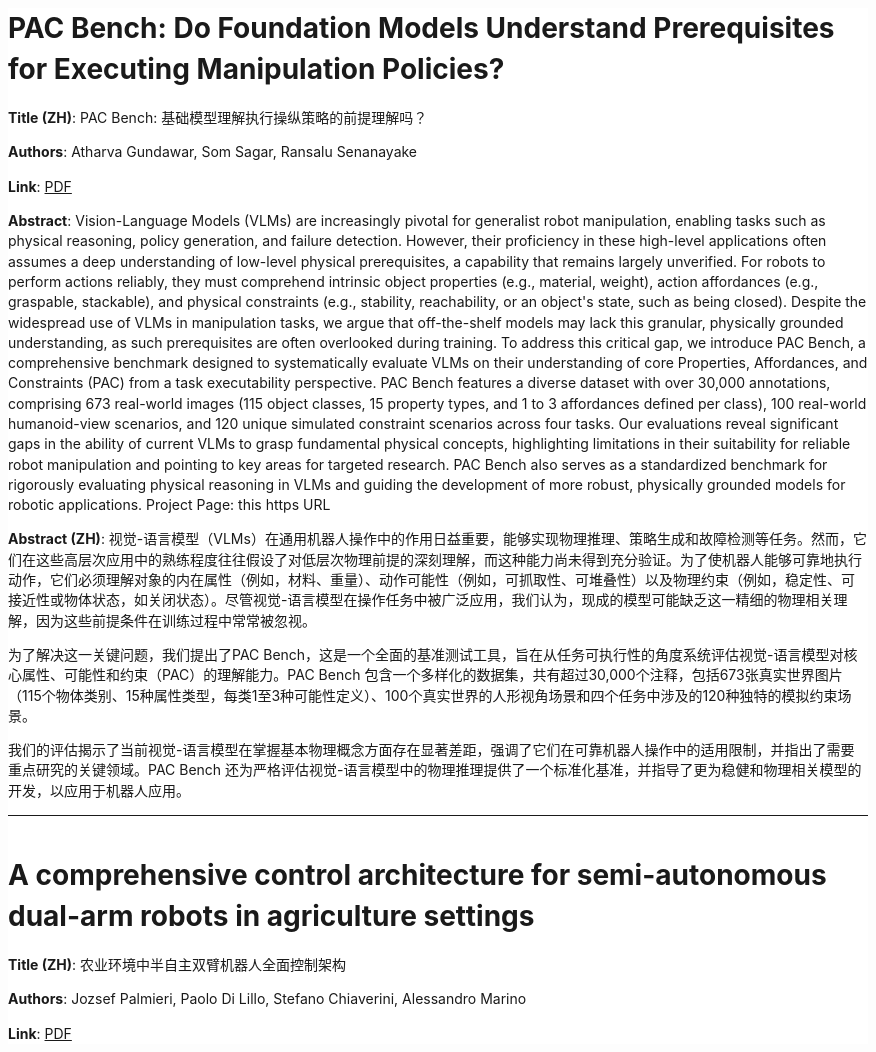 # PAC Bench: Do Foundation Models Understand Prerequisites for Executing Manipulation Policies? 

**Title (ZH)**: PAC Bench: 基础模型理解执行操纵策略的前提理解吗？ 

**Authors**: Atharva Gundawar, Som Sagar, Ransalu Senanayake  

**Link**: [PDF](https://arxiv.org/pdf/2506.23725)  

**Abstract**: Vision-Language Models (VLMs) are increasingly pivotal for generalist robot manipulation, enabling tasks such as physical reasoning, policy generation, and failure detection. However, their proficiency in these high-level applications often assumes a deep understanding of low-level physical prerequisites, a capability that remains largely unverified. For robots to perform actions reliably, they must comprehend intrinsic object properties (e.g., material, weight), action affordances (e.g., graspable, stackable), and physical constraints (e.g., stability, reachability, or an object's state, such as being closed). Despite the widespread use of VLMs in manipulation tasks, we argue that off-the-shelf models may lack this granular, physically grounded understanding, as such prerequisites are often overlooked during training.
To address this critical gap, we introduce PAC Bench, a comprehensive benchmark designed to systematically evaluate VLMs on their understanding of core Properties, Affordances, and Constraints (PAC) from a task executability perspective. PAC Bench features a diverse dataset with over 30,000 annotations, comprising 673 real-world images (115 object classes, 15 property types, and 1 to 3 affordances defined per class), 100 real-world humanoid-view scenarios, and 120 unique simulated constraint scenarios across four tasks.
Our evaluations reveal significant gaps in the ability of current VLMs to grasp fundamental physical concepts, highlighting limitations in their suitability for reliable robot manipulation and pointing to key areas for targeted research. PAC Bench also serves as a standardized benchmark for rigorously evaluating physical reasoning in VLMs and guiding the development of more robust, physically grounded models for robotic applications.
Project Page: this https URL 

**Abstract (ZH)**: 视觉-语言模型（VLMs）在通用机器人操作中的作用日益重要，能够实现物理推理、策略生成和故障检测等任务。然而，它们在这些高层次应用中的熟练程度往往假设了对低层次物理前提的深刻理解，而这种能力尚未得到充分验证。为了使机器人能够可靠地执行动作，它们必须理解对象的内在属性（例如，材料、重量）、动作可能性（例如，可抓取性、可堆叠性）以及物理约束（例如，稳定性、可接近性或物体状态，如关闭状态）。尽管视觉-语言模型在操作任务中被广泛应用，我们认为，现成的模型可能缺乏这一精细的物理相关理解，因为这些前提条件在训练过程中常常被忽视。

为了解决这一关键问题，我们提出了PAC Bench，这是一个全面的基准测试工具，旨在从任务可执行性的角度系统评估视觉-语言模型对核心属性、可能性和约束（PAC）的理解能力。PAC Bench 包含一个多样化的数据集，共有超过30,000个注释，包括673张真实世界图片（115个物体类别、15种属性类型，每类1至3种可能性定义）、100个真实世界的人形视角场景和四个任务中涉及的120种独特的模拟约束场景。

我们的评估揭示了当前视觉-语言模型在掌握基本物理概念方面存在显著差距，强调了它们在可靠机器人操作中的适用限制，并指出了需要重点研究的关键领域。PAC Bench 还为严格评估视觉-语言模型中的物理推理提供了一个标准化基准，并指导了更为稳健和物理相关模型的开发，以应用于机器人应用。 

---
# A comprehensive control architecture for semi-autonomous dual-arm robots in agriculture settings 

**Title (ZH)**: 农业环境中半自主双臂机器人全面控制架构 

**Authors**: Jozsef Palmieri, Paolo Di Lillo, Stefano Chiaverini, Alessandro Marino  

**Link**: [PDF](https://arxiv.org/pdf/2506.23723)  
